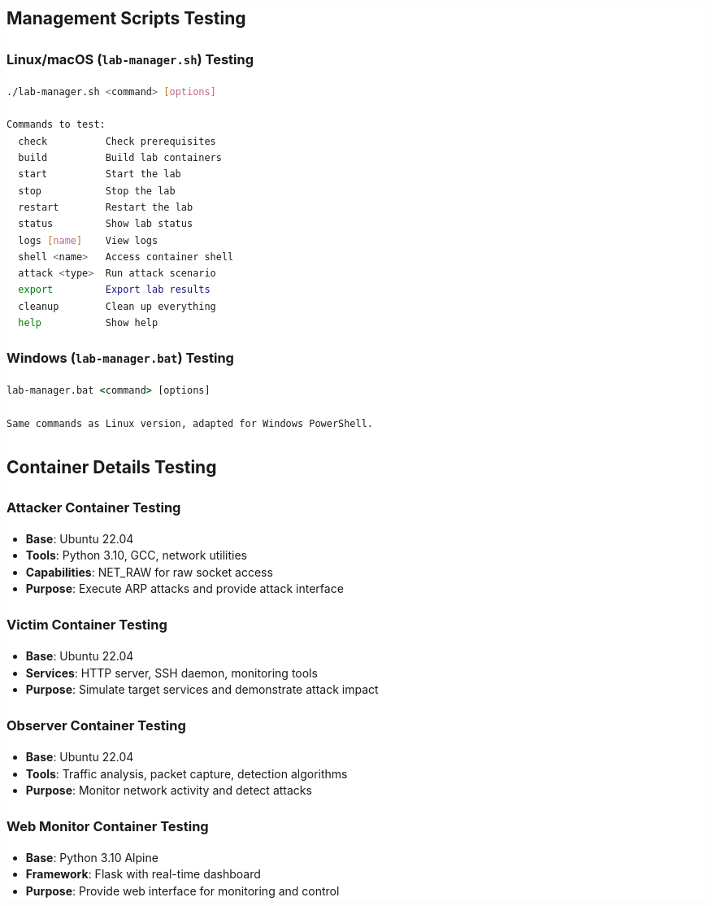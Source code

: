 ## Management Scripts Testing

### Linux/macOS (`lab-manager.sh`) Testing
```bash
./lab-manager.sh <command> [options]

Commands to test:
  check          Check prerequisites
  build          Build lab containers
  start          Start the lab
  stop           Stop the lab
  restart        Restart the lab
  status         Show lab status
  logs [name]    View logs
  shell <name>   Access container shell
  attack <type>  Run attack scenario
  export         Export lab results
  cleanup        Clean up everything
  help           Show help
```

### Windows (`lab-manager.bat`) Testing
```cmd
lab-manager.bat <command> [options]

Same commands as Linux version, adapted for Windows PowerShell.
```

## Container Details Testing

### Attacker Container Testing
- **Base**: Ubuntu 22.04
- **Tools**: Python 3.10, GCC, network utilities
- **Capabilities**: NET_RAW for raw socket access
- **Purpose**: Execute ARP attacks and provide attack interface

### Victim Container Testing
- **Base**: Ubuntu 22.04
- **Services**: HTTP server, SSH daemon, monitoring tools
- **Purpose**: Simulate target services and demonstrate attack impact

### Observer Container Testing
- **Base**: Ubuntu 22.04
- **Tools**: Traffic analysis, packet capture, detection algorithms
- **Purpose**: Monitor network activity and detect attacks

### Web Monitor Container Testing
- **Base**: Python 3.10 Alpine
- **Framework**: Flask with real-time dashboard
- **Purpose**: Provide web interface for monitoring and control
